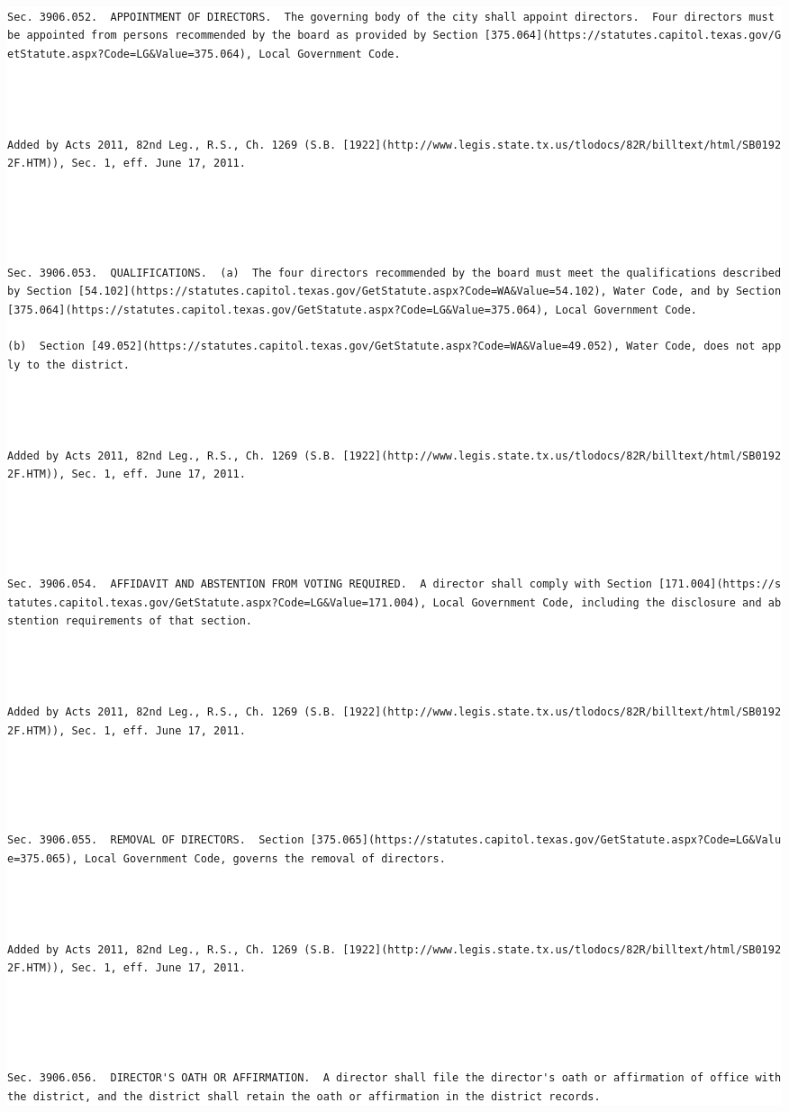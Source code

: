     
    
    
    
    Sec. 3906.052.  APPOINTMENT OF DIRECTORS.  The governing body of the city shall appoint directors.  Four directors must be appointed from persons recommended by the board as provided by Section [375.064](https://statutes.capitol.texas.gov/GetStatute.aspx?Code=LG&Value=375.064), Local Government Code.
    
    
    
    
    Added by Acts 2011, 82nd Leg., R.S., Ch. 1269 (S.B. [1922](http://www.legis.state.tx.us/tlodocs/82R/billtext/html/SB01922F.HTM)), Sec. 1, eff. June 17, 2011.
    
    
    
    
    
    Sec. 3906.053.  QUALIFICATIONS.  (a)  The four directors recommended by the board must meet the qualifications described by Section [54.102](https://statutes.capitol.texas.gov/GetStatute.aspx?Code=WA&Value=54.102), Water Code, and by Section [375.064](https://statutes.capitol.texas.gov/GetStatute.aspx?Code=LG&Value=375.064), Local Government Code.
    
    (b)  Section [49.052](https://statutes.capitol.texas.gov/GetStatute.aspx?Code=WA&Value=49.052), Water Code, does not apply to the district.
    
    
    
    
    Added by Acts 2011, 82nd Leg., R.S., Ch. 1269 (S.B. [1922](http://www.legis.state.tx.us/tlodocs/82R/billtext/html/SB01922F.HTM)), Sec. 1, eff. June 17, 2011.
    
    
    
    
    
    Sec. 3906.054.  AFFIDAVIT AND ABSTENTION FROM VOTING REQUIRED.  A director shall comply with Section [171.004](https://statutes.capitol.texas.gov/GetStatute.aspx?Code=LG&Value=171.004), Local Government Code, including the disclosure and abstention requirements of that section.
    
    
    
    
    Added by Acts 2011, 82nd Leg., R.S., Ch. 1269 (S.B. [1922](http://www.legis.state.tx.us/tlodocs/82R/billtext/html/SB01922F.HTM)), Sec. 1, eff. June 17, 2011.
    
    
    
    
    
    Sec. 3906.055.  REMOVAL OF DIRECTORS.  Section [375.065](https://statutes.capitol.texas.gov/GetStatute.aspx?Code=LG&Value=375.065), Local Government Code, governs the removal of directors.
    
    
    
    
    Added by Acts 2011, 82nd Leg., R.S., Ch. 1269 (S.B. [1922](http://www.legis.state.tx.us/tlodocs/82R/billtext/html/SB01922F.HTM)), Sec. 1, eff. June 17, 2011.
    
    
    
    
    
    Sec. 3906.056.  DIRECTOR'S OATH OR AFFIRMATION.  A director shall file the director's oath or affirmation of office with the district, and the district shall retain the oath or affirmation in the district records.
    
    
    
    
